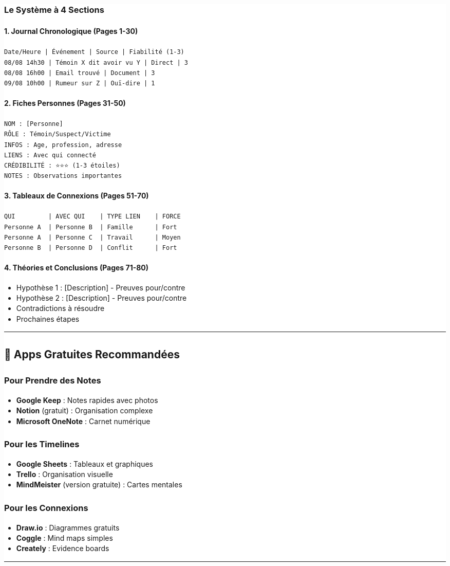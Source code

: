 ### **Le Système à 4 Sections**

#### **1. Journal Chronologique** (Pages 1-30)
```
Date/Heure | Événement | Source | Fiabilité (1-3)
08/08 14h30 | Témoin X dit avoir vu Y | Direct | 3
08/08 16h00 | Email trouvé | Document | 3
09/08 10h00 | Rumeur sur Z | Ouï-dire | 1
```

#### **2. Fiches Personnes** (Pages 31-50)
```
NOM : [Personne]
RÔLE : Témoin/Suspect/Victime
INFOS : Age, profession, adresse
LIENS : Avec qui connecté
CRÉDIBILITÉ : ⭐⭐⭐ (1-3 étoiles)
NOTES : Observations importantes
```

#### **3. Tableaux de Connexions** (Pages 51-70)
```
QUI         | AVEC QUI    | TYPE LIEN    | FORCE
Personne A  | Personne B  | Famille      | Fort
Personne A  | Personne C  | Travail      | Moyen
Personne B  | Personne D  | Conflit      | Fort
```

#### **4. Théories et Conclusions** (Pages 71-80)
- Hypothèse 1 : [Description] - Preuves pour/contre
- Hypothèse 2 : [Description] - Preuves pour/contre
- Contradictions à résoudre
- Prochaines étapes

---

## 📱 Apps Gratuites Recommandées

### **Pour Prendre des Notes**
- **Google Keep** : Notes rapides avec photos
- **Notion** (gratuit) : Organisation complexe
- **Microsoft OneNote** : Carnet numérique

### **Pour les Timelines**
- **Google Sheets** : Tableaux et graphiques
- **Trello** : Organisation visuelle
- **MindMeister** (version gratuite) : Cartes mentales

### **Pour les Connexions**
- **Draw.io** : Diagrammes gratuits
- **Coggle** : Mind maps simples
- **Creately** : Evidence boards

---